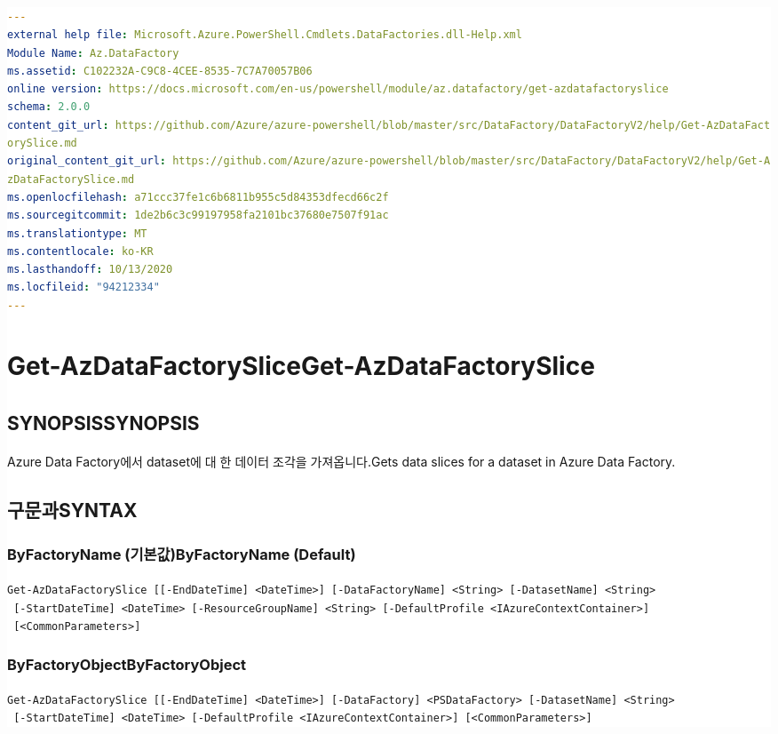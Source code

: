 ```yaml
---
external help file: Microsoft.Azure.PowerShell.Cmdlets.DataFactories.dll-Help.xml
Module Name: Az.DataFactory
ms.assetid: C102232A-C9C8-4CEE-8535-7C7A70057B06
online version: https://docs.microsoft.com/en-us/powershell/module/az.datafactory/get-azdatafactoryslice
schema: 2.0.0
content_git_url: https://github.com/Azure/azure-powershell/blob/master/src/DataFactory/DataFactoryV2/help/Get-AzDataFactorySlice.md
original_content_git_url: https://github.com/Azure/azure-powershell/blob/master/src/DataFactory/DataFactoryV2/help/Get-AzDataFactorySlice.md
ms.openlocfilehash: a71ccc37fe1c6b6811b955c5d84353dfecd66c2f
ms.sourcegitcommit: 1de2b6c3c99197958fa2101bc37680e7507f91ac
ms.translationtype: MT
ms.contentlocale: ko-KR
ms.lasthandoff: 10/13/2020
ms.locfileid: "94212334"
---
```

# <span data-ttu-id="0000f-101">Get-AzDataFactorySlice</span><span class="sxs-lookup"><span data-stu-id="0000f-101">Get-AzDataFactorySlice</span></span>

## <span data-ttu-id="0000f-102">SYNOPSIS</span><span class="sxs-lookup"><span data-stu-id="0000f-102">SYNOPSIS</span></span>
<span data-ttu-id="0000f-103">Azure Data Factory에서 dataset에 대 한 데이터 조각을 가져옵니다.</span><span class="sxs-lookup"><span data-stu-id="0000f-103">Gets data slices for a dataset in Azure Data Factory.</span></span>

## <span data-ttu-id="0000f-104">구문과</span><span class="sxs-lookup"><span data-stu-id="0000f-104">SYNTAX</span></span>

### <span data-ttu-id="0000f-105">ByFactoryName (기본값)</span><span class="sxs-lookup"><span data-stu-id="0000f-105">ByFactoryName (Default)</span></span>
```
Get-AzDataFactorySlice [[-EndDateTime] <DateTime>] [-DataFactoryName] <String> [-DatasetName] <String>
 [-StartDateTime] <DateTime> [-ResourceGroupName] <String> [-DefaultProfile <IAzureContextContainer>]
 [<CommonParameters>]
```

### <span data-ttu-id="0000f-106">ByFactoryObject</span><span class="sxs-lookup"><span data-stu-id="0000f-106">ByFactoryObject</span></span>
```
Get-AzDataFactorySlice [[-EndDateTime] <DateTime>] [-DataFactory] <PSDataFactory> [-DatasetName] <String>
 [-StartDateTime] <DateTime> [-DefaultProfile <IAzureContextContainer>] [<CommonParameters>]
```
